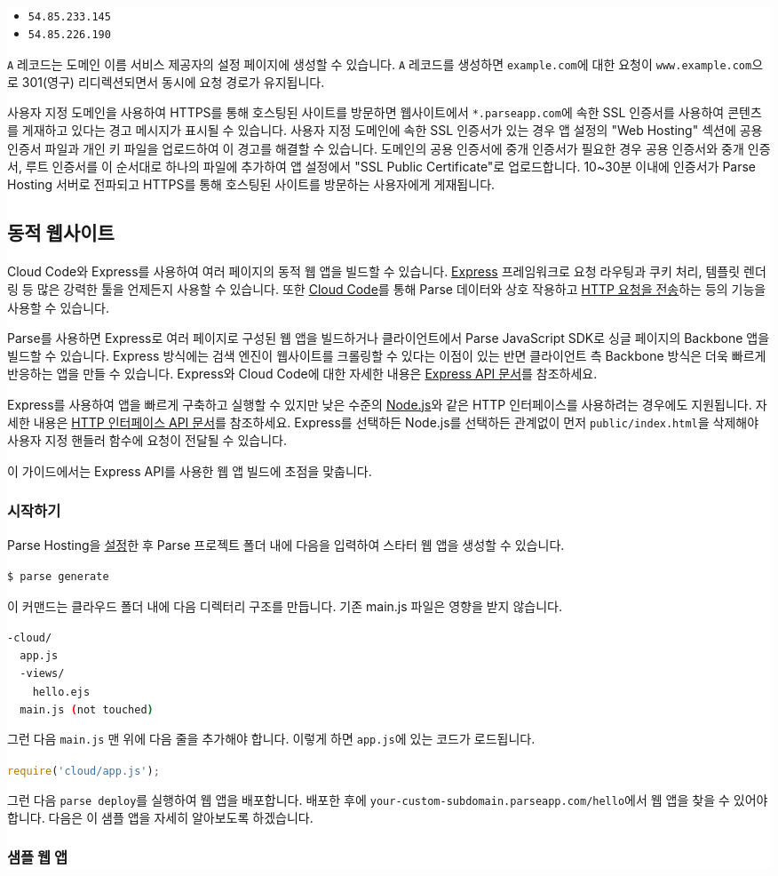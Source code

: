 *   `54.85.233.145`
*   `54.85.226.190`

`A` 레코드는 도메인 이름 서비스 제공자의 설정 페이지에 생성할 수 있습니다. `A` 레코드를 생성하면 `example.com`에 대한 요청이 `www.example.com`으로 301(영구) 리디렉션되면서 동시에 요청 경로가 유지됩니다.

사용자 지정 도메인을 사용하여 HTTPS를 통해 호스팅된 사이트를 방문하면 웹사이트에서 `*.parseapp.com`에 속한 SSL 인증서를 사용하여 콘텐츠를 게재하고 있다는 경고 메시지가 표시될 수 있습니다. 사용자 지정 도메인에 속한 SSL 인증서가 있는 경우 앱 설정의 &quot;Web Hosting&quot; 섹션에 공용 인증서 파일과 개인 키 파일을 업로드하여 이 경고를 해결할 수 있습니다. 도메인의 공용 인증서에 중개 인증서가 필요한 경우 공용 인증서와 중개 인증서, 루트 인증서를 이 순서대로 하나의 파일에 추가하여 앱 설정에서 &quot;SSL Public Certificate&quot;로 업로드합니다.  10~30분 이내에 인증서가 Parse Hosting 서버로 전파되고 HTTPS를 통해 호스팅된 사이트를 방문하는 사용자에게 게재됩니다.

## 동적 웹사이트

Cloud Code와 Express를 사용하여 여러 페이지의 동적 웹 앱을 빌드할 수 있습니다. [Express](http://expressjs.com/) 프레임워크로 요청 라우팅과 쿠키 처리, 템플릿 렌더링 등 많은 강력한 툴을 언제든지 사용할 수 있습니다. 또한 [Cloud Code](/docs/cloud_code_guide)를 통해 Parse 데이터와 상호 작용하고 [HTTP 요청을 전송](/docs/cloud_code_guide#networking)하는 등의 기능을 사용할 수 있습니다.

Parse를 사용하면 Express로 여러 페이지로 구성된 웹 앱을 빌드하거나 클라이언트에서 Parse JavaScript SDK로 싱글 페이지의 Backbone 앱을 빌드할 수 있습니다.  Express 방식에는 검색 엔진이 웹사이트를 크롤링할 수 있다는 이점이 있는 반면 클라이언트 측 Backbone 방식은 더욱 빠르게 반응하는 앱을 만들 수 있습니다.  Express와 Cloud Code에 대한 자세한 내용은 [Express API 문서](/docs/js/api/symbols/express.html)를 참조하세요.

Express를 사용하여 앱을 빠르게 구축하고 실행할 수 있지만 낮은 수준의 [Node.js](http://nodejs.org/)와 같은 HTTP 인터페이스를 사용하려는 경우에도 지원됩니다.  자세한 내용은 [HTTP 인터페이스 API 문서](/docs/js/api/symbols/http.html)를 참조하세요. Express를 선택하든 Node.js를 선택하든 관계없이 먼저 `public/index.html`을 삭제해야 사용자 지정 핸들러 함수에 요청이 전달될 수 있습니다.

이 가이드에서는 Express API를 사용한 웹 앱 빌드에 초점을 맞춥니다.

### 시작하기

Parse Hosting을 [설정](#started-project)한 후 Parse 프로젝트 폴더 내에 다음을 입력하여 스타터 웹 앱을 생성할 수 있습니다.

```bash
$ parse generate
```

이 커맨드는 클라우드 폴더 내에 다음 디렉터리 구조를 만듭니다.  기존 main.js 파일은 영향을 받지 않습니다.

```bash
-cloud/
  app.js
  -views/
    hello.ejs
  main.js (not touched)
```

그런 다음 `main.js` 맨 위에 다음 줄을 추가해야 합니다.  이렇게 하면 `app.js`에 있는 코드가 로드됩니다.

```js
require('cloud/app.js');
```

그런 다음 `parse deploy`를 실행하여 웹 앱을 배포합니다. 배포한 후에 `your-custom-subdomain.parseapp.com/hello`에서 웹 앱을 찾을 수 있어야 합니다.  다음은 이 샘플 앱을 자세히 알아보도록 하겠습니다.

### 샘플 웹 앱
